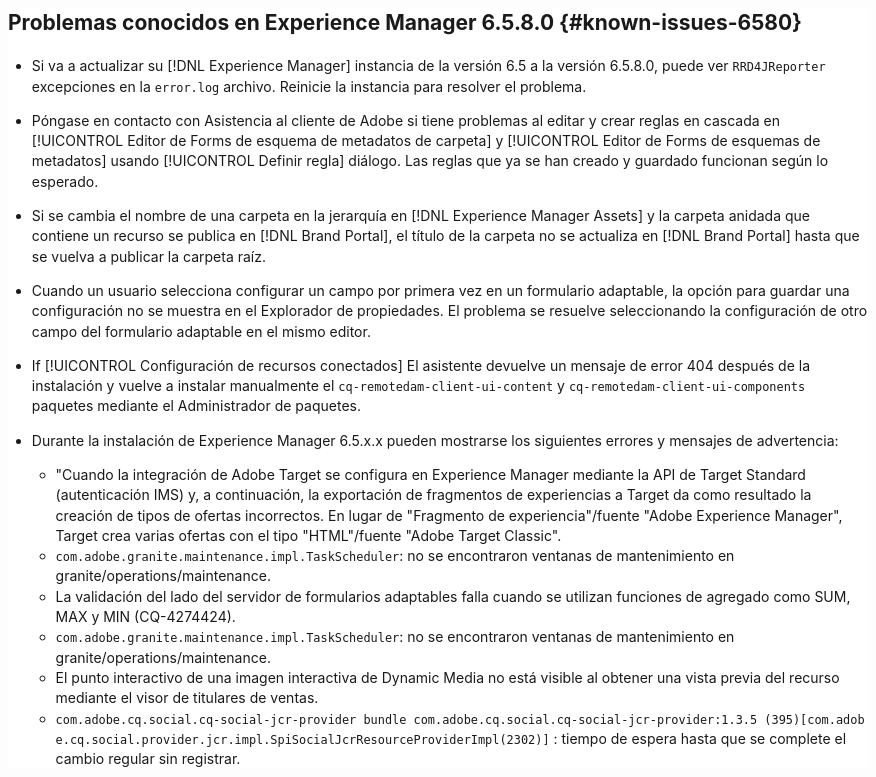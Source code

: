 ## Problemas conocidos en Experience Manager 6.5.8.0 {#known-issues-6580}



* Si va a actualizar su [!DNL Experience Manager] instancia de la versión 6.5 a la versión 6.5.8.0, puede ver `RRD4JReporter` excepciones en la `error.log` archivo. Reinicie la instancia para resolver el problema.
* Póngase en contacto con Asistencia al cliente de Adobe si tiene problemas al editar y crear reglas en cascada en [!UICONTROL Editor de Forms de esquema de metadatos de carpeta] y [!UICONTROL Editor de Forms de esquemas de metadatos] usando [!UICONTROL Definir regla] diálogo. Las reglas que ya se han creado y guardado funcionan según lo esperado.

* Si se cambia el nombre de una carpeta en la jerarquía en [!DNL Experience Manager Assets] y la carpeta anidada que contiene un recurso se publica en [!DNL Brand Portal], el título de la carpeta no se actualiza en [!DNL Brand Portal] hasta que se vuelva a publicar la carpeta raíz.

* Cuando un usuario selecciona configurar un campo por primera vez en un formulario adaptable, la opción para guardar una configuración no se muestra en el Explorador de propiedades. El problema se resuelve seleccionando la configuración de otro campo del formulario adaptable en el mismo editor.

* If [!UICONTROL Configuración de recursos conectados] El asistente devuelve un mensaje de error 404 después de la instalación y vuelve a instalar manualmente el `cq-remotedam-client-ui-content` y `cq-remotedam-client-ui-components` paquetes mediante el Administrador de paquetes.

* Durante la instalación de Experience Manager 6.5.x.x pueden mostrarse los siguientes errores y mensajes de advertencia:
   * &quot;Cuando la integración de Adobe Target se configura en Experience Manager mediante la API de Target Standard (autenticación IMS) y, a continuación, la exportación de fragmentos de experiencias a Target da como resultado la creación de tipos de ofertas incorrectos. En lugar de &quot;Fragmento de experiencia&quot;/fuente &quot;Adobe Experience Manager&quot;, Target crea varias ofertas con el tipo &quot;HTML&quot;/fuente &quot;Adobe Target Classic&quot;.
   * `com.adobe.granite.maintenance.impl.TaskScheduler`: no se encontraron ventanas de mantenimiento en granite/operations/maintenance.
   * La validación del lado del servidor de formularios adaptables falla cuando se utilizan funciones de agregado como SUM, MAX y MIN (CQ-4274424).
   * `com.adobe.granite.maintenance.impl.TaskScheduler`: no se encontraron ventanas de mantenimiento en granite/operations/maintenance.
   * El punto interactivo de una imagen interactiva de Dynamic Media no está visible al obtener una vista previa del recurso mediante el visor de titulares de ventas.
   * `com.adobe.cq.social.cq-social-jcr-provider bundle com.adobe.cq.social.cq-social-jcr-provider:1.3.5 (395)[com.adobe.cq.social.provider.jcr.impl.SpiSocialJcrResourceProviderImpl(2302)]` : tiempo de espera hasta que se complete el cambio regular sin registrar.

